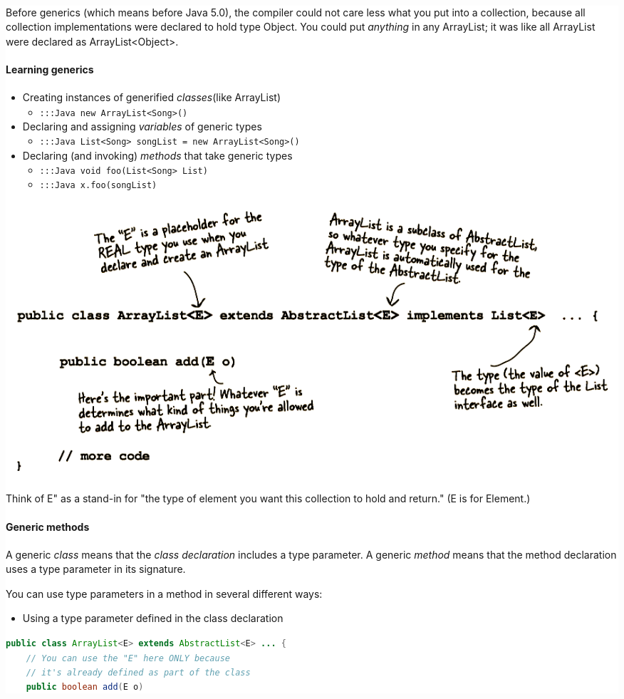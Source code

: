 Before generics (which means before Java 5.0), the compiler could not care less what you put into a collection, because all collection implementations were declared to hold type <C>Object</C>. You could put *anything* in any <C>ArrayList</C>; it was like all <C>ArrayList</C> were declared as <C>ArrayList</C><<C>Object</C>>.

#### Learning generics

* Creating instances of generified *classes*(like <C>ArrayList</C>)
    * `:::Java new ArrayList<Song>()`
* Declaring and assigning *variables* of generic types
    * `:::Java List<Song> songList = new ArrayList<Song>()`
* Declaring (and invoking) *methods* that take generic types
    * `:::Java void foo(List<Song> List)`
    * `:::Java x.foo(songList)` 


![ArrayListDocumentation](figures/ArrayListDocumentation.png)

Think of E" as a stand-in for "the type of element you want this collection to hold and return." (E is for Element.) 

#### Generic methods

A generic *class* means that the *class declaration* includes a type parameter. A generic *method* means that the method declaration uses a type parameter in its signature.

You can use type parameters in a method in several different ways:

* Using a type parameter defined in the class declaration

```Java
public class ArrayList<E> extends AbstractList<E> ... {
    // You can use the "E" here ONLY because
    // it's already defined as part of the class
    public boolean add(E o)
```
